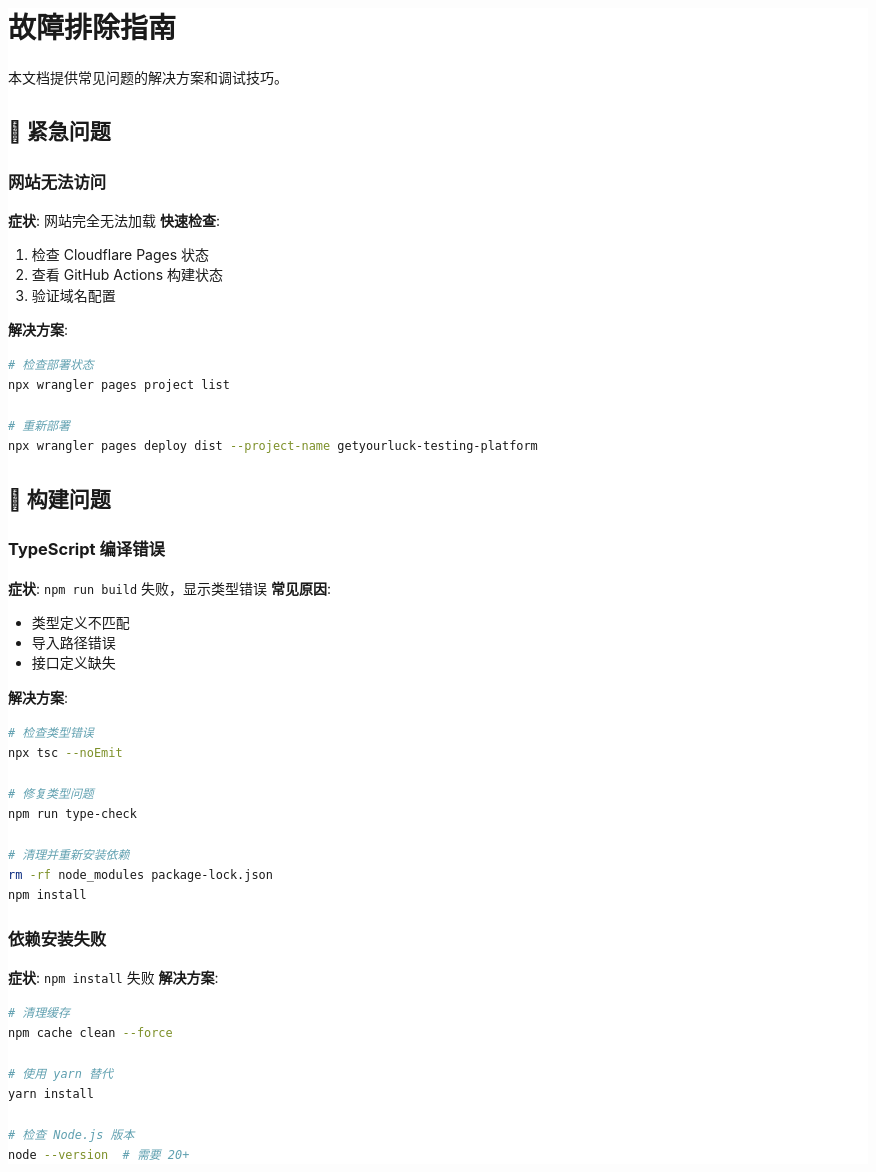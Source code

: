 # 故障排除指南

本文档提供常见问题的解决方案和调试技巧。

## 🚨 紧急问题

### 网站无法访问
**症状**: 网站完全无法加载
**快速检查**:
1. 检查 Cloudflare Pages 状态
2. 查看 GitHub Actions 构建状态
3. 验证域名配置

**解决方案**:
```bash
# 检查部署状态
npx wrangler pages project list

# 重新部署
npx wrangler pages deploy dist --project-name getyourluck-testing-platform
```

## 🔧 构建问题

### TypeScript 编译错误
**症状**: `npm run build` 失败，显示类型错误
**常见原因**:
- 类型定义不匹配
- 导入路径错误
- 接口定义缺失

**解决方案**:
```bash
# 检查类型错误
npx tsc --noEmit

# 修复类型问题
npm run type-check

# 清理并重新安装依赖
rm -rf node_modules package-lock.json
npm install
```

### 依赖安装失败
**症状**: `npm install` 失败
**解决方案**:
```bash
# 清理缓存
npm cache clean --force

# 使用 yarn 替代
yarn install

# 检查 Node.js 版本
node --version  # 需要 20+
```
